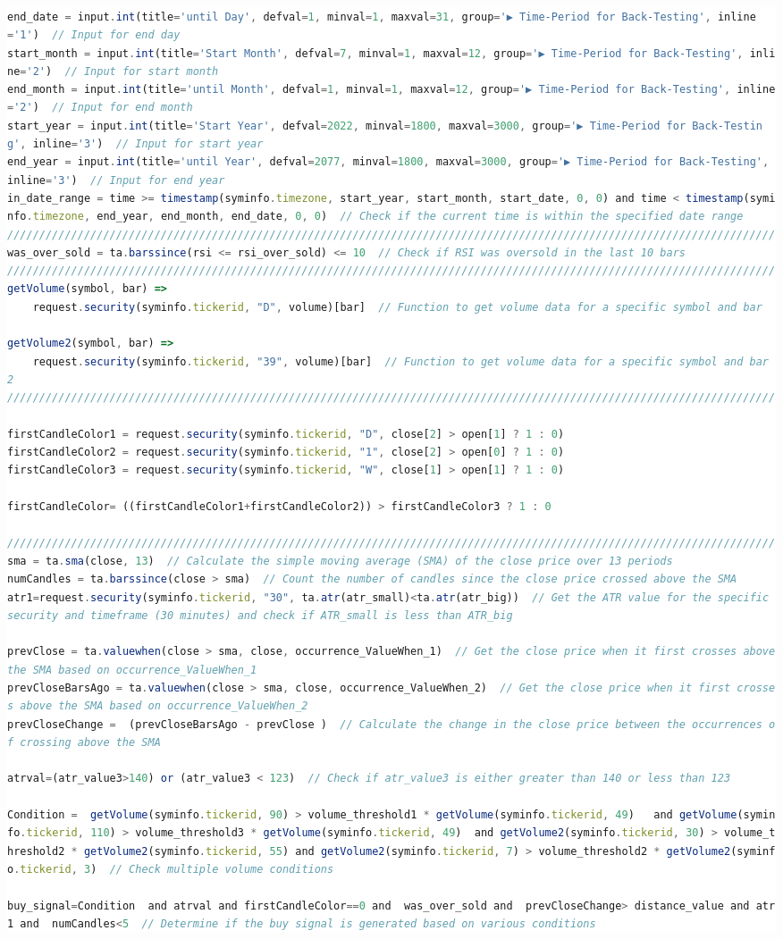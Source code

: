 ``` javascript
end_date = input.int(title='until Day', defval=1, minval=1, maxval=31, group='▶ Time-Period for Back-Testing', inline='1')  // Input for end day
start_month = input.int(title='Start Month', defval=7, minval=1, maxval=12, group='▶ Time-Period for Back-Testing', inline='2')  // Input for start month
end_month = input.int(title='until Month', defval=1, minval=1, maxval=12, group='▶ Time-Period for Back-Testing', inline='2')  // Input for end month
start_year = input.int(title='Start Year', defval=2022, minval=1800, maxval=3000, group='▶ Time-Period for Back-Testing', inline='3')  // Input for start year
end_year = input.int(title='until Year', defval=2077, minval=1800, maxval=3000, group='▶ Time-Period for Back-Testing', inline='3')  // Input for end year
in_date_range = time >= timestamp(syminfo.timezone, start_year, start_month, start_date, 0, 0) and time < timestamp(syminfo.timezone, end_year, end_month, end_date, 0, 0)  // Check if the current time is within the specified date range
////////////////////////////////////////////////////////////////////////////////////////////////////////////////////////
was_over_sold = ta.barssince(rsi <= rsi_over_sold) <= 10  // Check if RSI was oversold in the last 10 bars
////////////////////////////////////////////////////////////////////////////////////////////////////////////////////////
getVolume(symbol, bar) =>
    request.security(syminfo.tickerid, "D", volume)[bar]  // Function to get volume data for a specific symbol and bar

getVolume2(symbol, bar) =>
    request.security(syminfo.tickerid, "39", volume)[bar]  // Function to get volume data for a specific symbol and bar 2
////////////////////////////////////////////////////////////////////////////////////////////////////////////////////////

firstCandleColor1 = request.security(syminfo.tickerid, "D", close[2] > open[1] ? 1 : 0)
firstCandleColor2 = request.security(syminfo.tickerid, "1", close[2] > open[0] ? 1 : 0)
firstCandleColor3 = request.security(syminfo.tickerid, "W", close[1] > open[1] ? 1 : 0)

firstCandleColor= ((firstCandleColor1+firstCandleColor2)) > firstCandleColor3 ? 1 : 0

////////////////////////////////////////////////////////////////////////////////////////////////////////////////////////
sma = ta.sma(close, 13)  // Calculate the simple moving average (SMA) of the close price over 13 periods
numCandles = ta.barssince(close > sma)  // Count the number of candles since the close price crossed above the SMA
atr1=request.security(syminfo.tickerid, "30", ta.atr(atr_small)<ta.atr(atr_big))  // Get the ATR value for the specific security and timeframe (30 minutes) and check if ATR_small is less than ATR_big

prevClose = ta.valuewhen(close > sma, close, occurrence_ValueWhen_1)  // Get the close price when it first crosses above the SMA based on occurrence_ValueWhen_1
prevCloseBarsAgo = ta.valuewhen(close > sma, close, occurrence_ValueWhen_2)  // Get the close price when it first crosses above the SMA based on occurrence_ValueWhen_2
prevCloseChange =  (prevCloseBarsAgo - prevClose )  // Calculate the change in the close price between the occurrences of crossing above the SMA

atrval=(atr_value3>140) or (atr_value3 < 123)  // Check if atr_value3 is either greater than 140 or less than 123

Condition =  getVolume(syminfo.tickerid, 90) > volume_threshold1 * getVolume(syminfo.tickerid, 49)   and getVolume(syminfo.tickerid, 110) > volume_threshold3 * getVolume(syminfo.tickerid, 49)  and getVolume2(syminfo.tickerid, 30) > volume_threshold2 * getVolume2(syminfo.tickerid, 55) and getVolume2(syminfo.tickerid, 7) > volume_threshold2 * getVolume2(syminfo.tickerid, 3)  // Check multiple volume conditions

buy_signal=Condition  and atrval and firstCandleColor==0 and  was_over_sold and  prevCloseChange> distance_value and atr1 and  numCandles<5  // Determine if the buy signal is generated based on various conditions
```